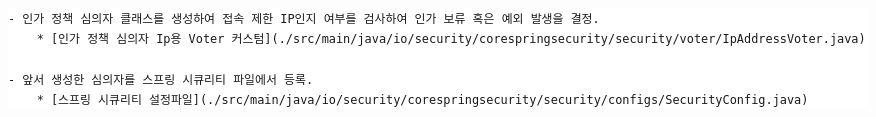     - 인가 정책 심의자 클래스를 생성하여 접속 제한 IP인지 여부를 검사하여 인가 보류 혹은 예외 발생을 결정.
        * [인가 정책 심의자 Ip용 Voter 커스텀](./src/main/java/io/security/corespringsecurity/security/voter/IpAddressVoter.java)

    - 앞서 생성한 심의자를 스프링 시큐리티 파일에서 등록.
        * [스프링 시큐리티 설정파일](./src/main/java/io/security/corespringsecurity/security/configs/SecurityConfig.java)

